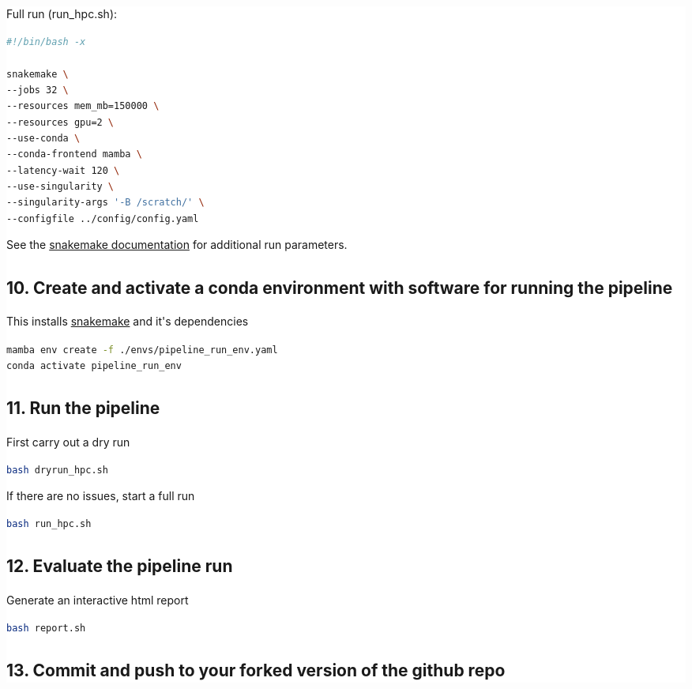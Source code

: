 Full run (run_hpc.sh):

```bash
#!/bin/bash -x

snakemake \
--jobs 32 \
--resources mem_mb=150000 \
--resources gpu=2 \
--use-conda \
--conda-frontend mamba \
--latency-wait 120 \
--use-singularity \
--singularity-args '-B /scratch/' \
--configfile ../config/config.yaml
```

See the [snakemake documentation](https://snakemake.readthedocs.io/en/v4.5.1/executable.html#all-options) for additional run parameters.

## 10. Create and activate a conda environment with software for running the pipeline

This installs [snakemake](https://snakemake.github.io/) and it's dependencies

```bash
mamba env create -f ./envs/pipeline_run_env.yaml
conda activate pipeline_run_env
```

## 11. Run the pipeline

First carry out a dry run

```bash
bash dryrun_hpc.sh
```

If there are no issues, start a full run

```bash
bash run_hpc.sh
```

## 12. Evaluate the pipeline run

Generate an interactive html report

```bash
bash report.sh
```

## 13. Commit and push to your forked version of the github repo
